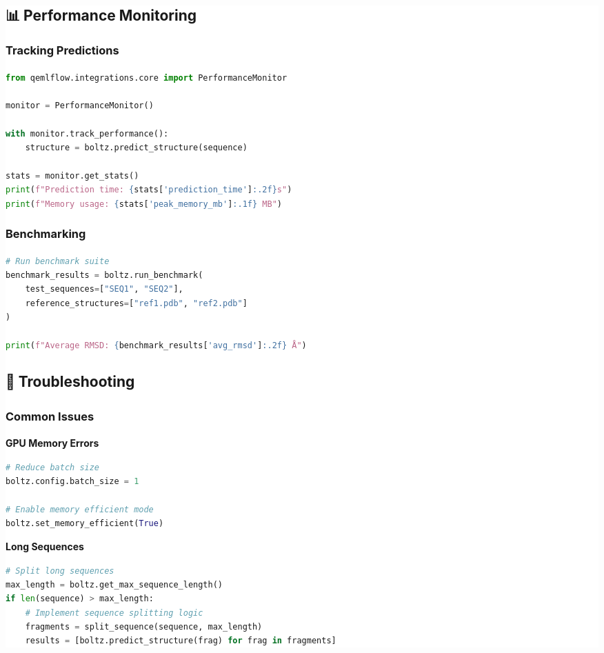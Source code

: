 ## 📊 Performance Monitoring

### Tracking Predictions

```python
from qemlflow.integrations.core import PerformanceMonitor

monitor = PerformanceMonitor()

with monitor.track_performance():
    structure = boltz.predict_structure(sequence)

stats = monitor.get_stats()
print(f"Prediction time: {stats['prediction_time']:.2f}s")
print(f"Memory usage: {stats['peak_memory_mb']:.1f} MB")
```

### Benchmarking

```python
# Run benchmark suite
benchmark_results = boltz.run_benchmark(
    test_sequences=["SEQ1", "SEQ2"],
    reference_structures=["ref1.pdb", "ref2.pdb"]
)

print(f"Average RMSD: {benchmark_results['avg_rmsd']:.2f} Å")
```

## 🔧 Troubleshooting

### Common Issues

**GPU Memory Errors**
```python
# Reduce batch size
boltz.config.batch_size = 1

# Enable memory efficient mode
boltz.set_memory_efficient(True)
```

**Long Sequences**
```python
# Split long sequences
max_length = boltz.get_max_sequence_length()
if len(sequence) > max_length:
    # Implement sequence splitting logic
    fragments = split_sequence(sequence, max_length)
    results = [boltz.predict_structure(frag) for frag in fragments]
```
